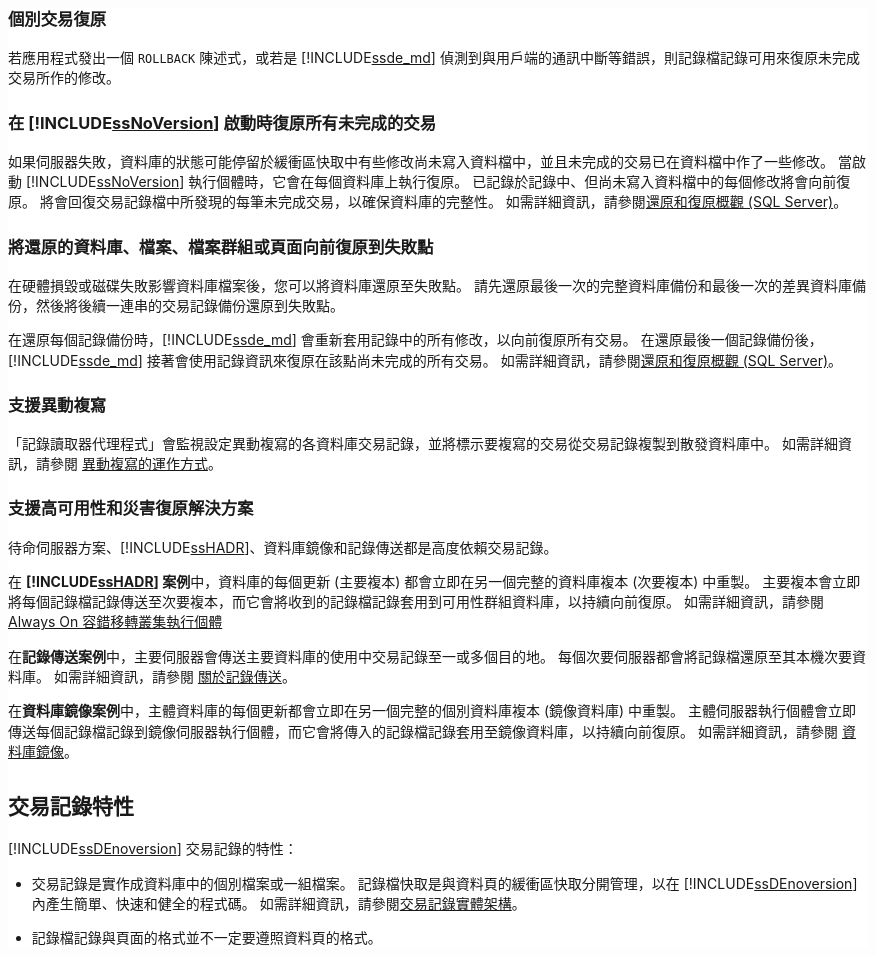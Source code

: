 ### <a name="individual-transaction-recovery"></a>個別交易復原
若應用程式發出一個 `ROLLBACK` 陳述式，或若是 [!INCLUDE[ssde_md](../../includes/ssde_md.md)] 偵測到與用戶端的通訊中斷等錯誤，則記錄檔記錄可用來復原未完成交易所作的修改。 

### <a name="recovery-of-all-incomplete-transactions-when-includessnoversionincludesssnoversion-mdmd-is-started"></a>在 [!INCLUDE[ssNoVersion](../../includes/ssnoversion-md.md)] 啟動時復原所有未完成的交易
如果伺服器失敗，資料庫的狀態可能停留於緩衝區快取中有些修改尚未寫入資料檔中，並且未完成的交易已在資料檔中作了一些修改。 當啟動 [!INCLUDE[ssNoVersion](../../includes/ssnoversion-md.md)] 執行個體時，它會在每個資料庫上執行復原。 已記錄於記錄中、但尚未寫入資料檔中的每個修改將會向前復原。 將會回復交易記錄檔中所發現的每筆未完成交易，以確保資料庫的完整性。 如需詳細資訊，請參閱[還原和復原概觀 (SQL Server)](../../relational-databases/backup-restore/restore-and-recovery-overview-sql-server.md#TlogAndRecovery)。

### <a name="rolling-a-restored-database-file-filegroup-or-page-forward-to-the-point-of-failure"></a>將還原的資料庫、檔案、檔案群組或頁面向前復原到失敗點
在硬體損毀或磁碟失敗影響資料庫檔案後，您可以將資料庫還原至失敗點。 請先還原最後一次的完整資料庫備份和最後一次的差異資料庫備份，然後將後續一連串的交易記錄備份還原到失敗點。 

在還原每個記錄備份時，[!INCLUDE[ssde_md](../../includes/ssde_md.md)] 會重新套用記錄中的所有修改，以向前復原所有交易。 在還原最後一個記錄備份後，[!INCLUDE[ssde_md](../../includes/ssde_md.md)] 接著會使用記錄資訊來復原在該點尚未完成的所有交易。 如需詳細資訊，請參閱[還原和復原概觀 (SQL Server)](../../relational-databases/backup-restore/restore-and-recovery-overview-sql-server.md#TlogAndRecovery)。

### <a name="supporting-transactional-replication"></a>支援異動複寫
「記錄讀取器代理程式」會監視設定異動複寫的各資料庫交易記錄，並將標示要複寫的交易從交易記錄複製到散發資料庫中。 如需詳細資訊，請參閱 [異動複寫的運作方式](https://docs.microsoft.com/previous-versions/sql/sql-server-2008-r2/ms151706(v=sql.105))。

### <a name="supporting-high-availability-and-disaster-recovery-solutions"></a>支援高可用性和災害復原解決方案
待命伺服器方案、[!INCLUDE[ssHADR](../../includes/sshadr-md.md)]、資料庫鏡像和記錄傳送都是高度依賴交易記錄。 

在 **[!INCLUDE[ssHADR](../../includes/sshadr-md.md)] 案例**中，資料庫的每個更新 (主要複本) 都會立即在另一個完整的資料庫複本 (次要複本) 中重製。 主要複本會立即將每個記錄檔記錄傳送至次要複本，而它會將收到的記錄檔記錄套用到可用性群組資料庫，以持續向前復原。 如需詳細資訊，請參閱 [Always On 容錯移轉叢集執行個體](../../sql-server/failover-clusters/windows/always-on-failover-cluster-instances-sql-server.md)

在**記錄傳送案例**中，主要伺服器會傳送主要資料庫的使用中交易記錄至一或多個目的地。 每個次要伺服器都會將記錄檔還原至其本機次要資料庫。 如需詳細資訊，請參閱 [關於記錄傳送](../../database-engine/log-shipping/about-log-shipping-sql-server.md)。 

在**資料庫鏡像案例**中，主體資料庫的每個更新都會立即在另一個完整的個別資料庫複本 (鏡像資料庫) 中重製。 主體伺服器執行個體會立即傳送每個記錄檔記錄到鏡像伺服器執行個體，而它會將傳入的記錄檔記錄套用至鏡像資料庫，以持續向前復原。 如需詳細資訊，請參閱 [資料庫鏡像](../../database-engine/database-mirroring/database-mirroring-sql-server.md)。

##  <a name="Characteristics"></a>交易記錄特性
[!INCLUDE[ssDEnoversion](../../includes/ssdenoversion-md.md)] 交易記錄的特性： 
-  交易記錄是實作成資料庫中的個別檔案或一組檔案。 記錄檔快取是與資料頁的緩衝區快取分開管理，以在 [!INCLUDE[ssDEnoversion](../../includes/ssdenoversion-md.md)] 內產生簡單、快速和健全的程式碼。 如需詳細資訊，請參閱[交易記錄實體架構](../../relational-databases/sql-server-transaction-log-architecture-and-management-guide.md#physical_arch)。

-  記錄檔記錄與頁面的格式並不一定要遵照資料頁的格式。

